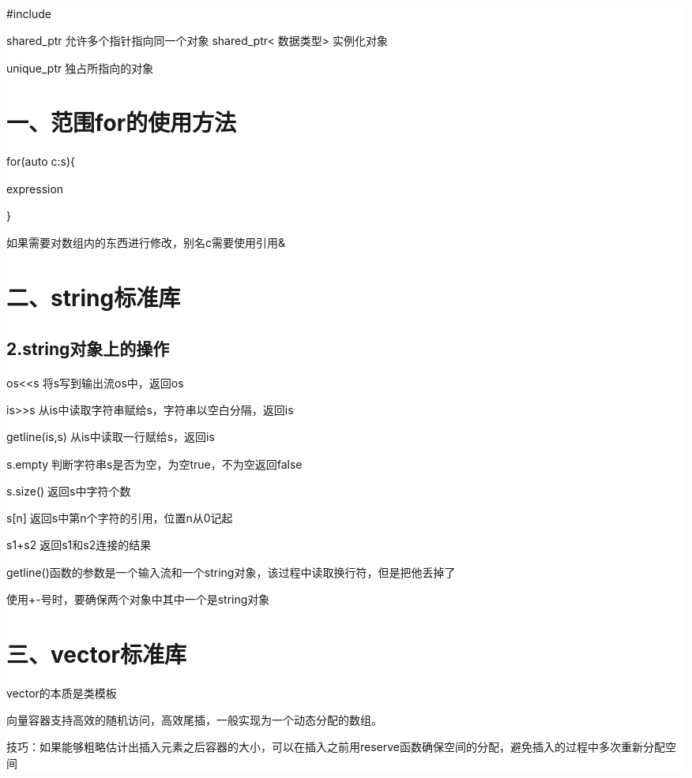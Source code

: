#include<memory>

shared_ptr    允许多个指针指向同一个对象         shared_ptr< 数据类型> 实例化对象

unique_ptr    独占所指向的对象















# 一、范围for的使用方法

for(auto c:s){

expression

}

如果需要对数组内的东西进行修改，别名c需要使用引用&

# 二、string标准库

## 2.string对象上的操作

os<<s  将s写到输出流os中，返回os

is>>s  从is中读取字符串赋给s，字符串以空白分隔，返回is

getline(is,s) 从is中读取一行赋给s，返回is

s.empty  判断字符串s是否为空，为空true，不为空返回false

s.size()  返回s中字符个数

s[n]  返回s中第n个字符的引用，位置n从0记起

s1+s2 返回s1和s2连接的结果



getline()函数的参数是一个输入流和一个string对象，该过程中读取换行符，但是把他丢掉了

使用+-号时，要确保两个对象中其中一个是string对象

# 三、vector标准库

vector的本质是类模板

向量容器支持高效的随机访问，高效尾插，一般实现为一个动态分配的数组。



技巧：如果能够粗略估计出插入元素之后容器的大小，可以在插入之前用reserve函数确保空间的分配，避免插入的过程中多次重新分配空间
